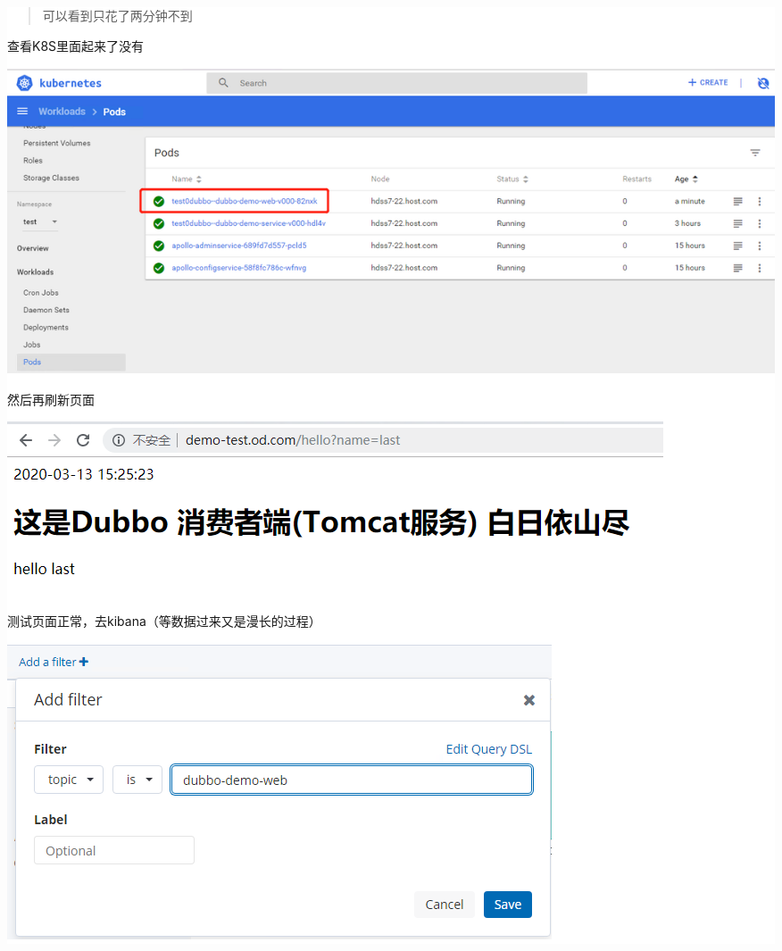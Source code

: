 > 可以看到只花了两分钟不到

查看K8S里面起来了没有

![1584081739090](../upload/1584081739090.png)

然后再刷新页面

![1584084336732](../upload/1584084336732.png)

测试页面正常，去kibana（等数据过来又是漫长的过程）

![1584084381158](../upload/1584084381158.png)

